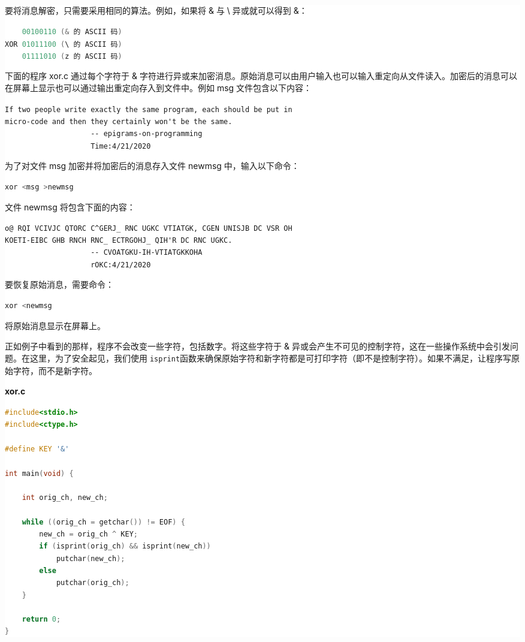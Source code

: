 要将消息解密，只需要采用相同的算法。例如，如果将 & 与 \ 异或就可以得到 &：

```c
	00100110 (& 的 ASCII 码)
XOR 01011100 (\ 的 ASCII 码)
    01111010 (z 的 ASCII 码)
```

下面的程序 xor.c 通过每个字符于 & 字符进行异或来加密消息。原始消息可以由用户输入也可以输入重定向从文件读入。加密后的消息可以在屏幕上显示也可以通过输出重定向存入到文件中。例如 msg 文件包含以下内容：

```
If two people write exactly the same program, each should be put in
micro-code and then they certainly won't be the same.
					-- epigrams-on-programming
					Time:4/21/2020
```

为了对文件 msg 加密并将加密后的消息存入文件 newmsg 中，输入以下命令：

```c
xor <msg >newmsg
```

文件 newmsg 将包含下面的内容：

```
o@ RQI VCIVJC QTORC C^GERJ_ RNC UGKC VTIATGK, CGEN UNISJB DC VSR OH
KOETI-EIBC GHB RNCH RNC_ ECTRGOHJ_ QIH'R DC RNC UGKC.
					-- CVOATGKU-IH-VTIATGKKOHA
					rOKC:4/21/2020
```

要恢复原始消息，需要命令：

```c
xor <newmsg
```

将原始消息显示在屏幕上。

正如例子中看到的那样，程序不会改变一些字符，包括数字。将这些字符于 & 异或会产生不可见的控制字符，这在一些操作系统中会引发问题。在这里，为了安全起见，我们使用 `isprint`函数来确保原始字符和新字符都是可打印字符（即不是控制字符）。如果不满足，让程序写原始字符，而不是新字符。

**xor.c**

```c
#include<stdio.h>
#include<ctype.h>

#define KEY '&'

int main(void) {

	int orig_ch, new_ch;

	while ((orig_ch = getchar()) != EOF) {
		new_ch = orig_ch ^ KEY;
		if (isprint(orig_ch) && isprint(new_ch))
			putchar(new_ch);
		else
			putchar(orig_ch);
	}

	return 0;
}
```

